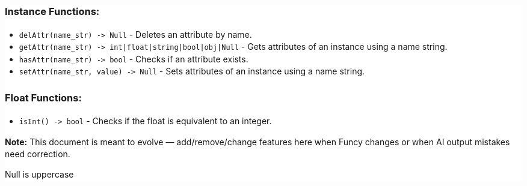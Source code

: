 ### Instance Functions:

- `delAttr(name_str) -> Null` - Deletes an attribute by name.
- `getAttr(name_str) -> int|float|string|bool|obj|Null` - Gets attributes of an instance using a name string.
- `hasAttr(name_str) -> bool` - Checks if an attribute exists.
- `setAttr(name_str, value) -> Null` - Sets attributes of an instance using a name string.

### Float Functions:

- `isInt() -> bool` - Checks if the float is equivalent to an integer.

**Note:** This document is meant to evolve — add/remove/change features here when Funcy changes or when AI output mistakes need correction.

Null is uppercase